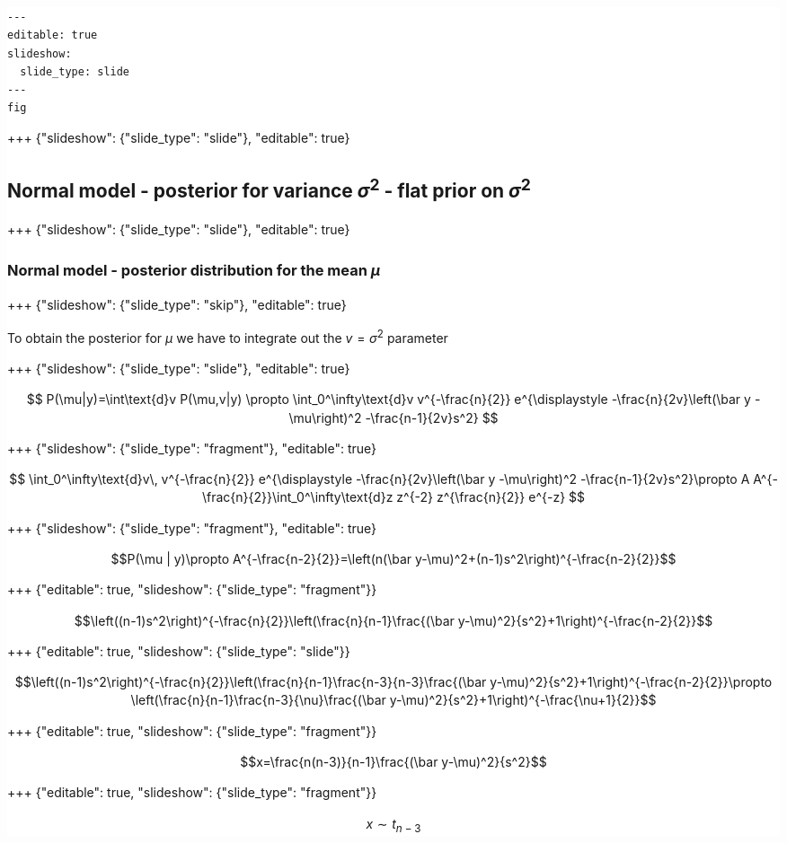 ```{code-cell}
---
editable: true
slideshow:
  slide_type: slide
---
fig
```

+++ {"slideshow": {"slide_type": "slide"}, "editable": true}

## Normal model -  posterior for variance $\sigma^2$ - flat prior on $\sigma^2$

+++ {"slideshow": {"slide_type": "slide"}, "editable": true}

### Normal model - posterior distribution for the mean $\mu$

+++ {"slideshow": {"slide_type": "skip"}, "editable": true}

To obtain the posterior for $\mu$ we have to integrate out the $v=\sigma^2$ parameter

+++ {"slideshow": {"slide_type": "slide"}, "editable": true}

$$
P(\mu|y)=\int\text{d}v P(\mu,v|y) \propto \int_0^\infty\text{d}v v^{-\frac{n}{2}} 
e^{\displaystyle -\frac{n}{2v}\left(\bar y -\mu\right)^2 -\frac{n-1}{2v}s^2}
$$

+++ {"slideshow": {"slide_type": "fragment"}, "editable": true}

$$ \int_0^\infty\text{d}v\, v^{-\frac{n}{2}} 
e^{\displaystyle -\frac{n}{2v}\left(\bar y -\mu\right)^2 -\frac{n-1}{2v}s^2}\propto
A A^{-\frac{n}{2}}\int_0^\infty\text{d}z z^{-2} z^{\frac{n}{2}} e^{-z}
$$

+++ {"slideshow": {"slide_type": "fragment"}, "editable": true}

$$P(\mu | y)\propto A^{-\frac{n-2}{2}}=\left(n(\bar y-\mu)^2+(n-1)s^2\right)^{-\frac{n-2}{2}}$$

+++ {"editable": true, "slideshow": {"slide_type": "fragment"}}

$$\left((n-1)s^2\right)^{-\frac{n}{2}}\left(\frac{n}{n-1}\frac{(\bar y-\mu)^2}{s^2}+1\right)^{-\frac{n-2}{2}}$$

+++ {"editable": true, "slideshow": {"slide_type": "slide"}}

$$\left((n-1)s^2\right)^{-\frac{n}{2}}\left(\frac{n}{n-1}\frac{n-3}{n-3}\frac{(\bar y-\mu)^2}{s^2}+1\right)^{-\frac{n-2}{2}}\propto 
\left(\frac{n}{n-1}\frac{n-3}{\nu}\frac{(\bar y-\mu)^2}{s^2}+1\right)^{-\frac{\nu+1}{2}}$$

+++ {"editable": true, "slideshow": {"slide_type": "fragment"}}

$$x=\frac{n(n-3)}{n-1}\frac{(\bar y-\mu)^2}{s^2}$$

+++ {"editable": true, "slideshow": {"slide_type": "fragment"}}

$$x\sim t_{n-3}$$
